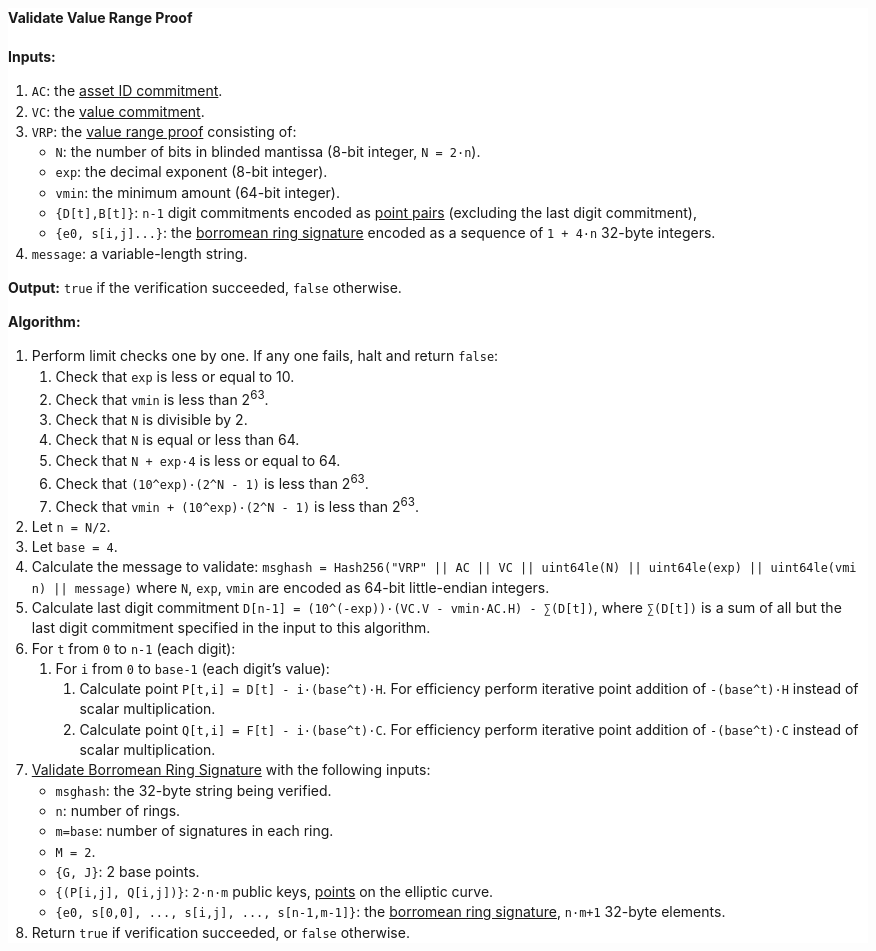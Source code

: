



#### Validate Value Range Proof

**Inputs:**

1. `AC`: the [asset ID commitment](#asset-id-commitment).
2. `VC`: the [value commitment](#value-commitment).
3. `VRP`: the [value range proof](#value-range-proof) consisting of:
    * `N`: the number of bits in blinded mantissa (8-bit integer, `N = 2·n`).
    * `exp`: the decimal exponent (8-bit integer).
    * `vmin`: the minimum amount (64-bit integer).
    * `{D[t],B[t]}`: `n-1` digit commitments encoded as [point pairs](#point-pair) (excluding the last digit commitment),
    * `{e0, s[i,j]...}`: the [borromean ring signature](#borromean-ring-signature) encoded as a sequence of `1 + 4·n` 32-byte integers.
4. `message`: a variable-length string.

**Output:** `true` if the verification succeeded, `false` otherwise.

**Algorithm:**

1. Perform limit checks one by one. If any one fails, halt and return `false`:
    1. Check that `exp` is less or equal to 10.
    2. Check that `vmin` is less than 2<sup>63</sup>.
    3. Check that `N` is divisible by 2.
    4. Check that `N` is equal or less than 64.
    5. Check that `N + exp·4` is less or equal to 64.
    6. Check that `(10^exp)·(2^N - 1)` is less than 2<sup>63</sup>.
    7. Check that `vmin + (10^exp)·(2^N - 1)` is less than 2<sup>63</sup>.
2. Let `n = N/2`.
3. Let `base = 4`.
4. Calculate the message to validate: `msghash = Hash256("VRP" || AC || VC || uint64le(N) || uint64le(exp) || uint64le(vmin) || message)` where `N`, `exp`, `vmin` are encoded as 64-bit little-endian integers.
5. Calculate last digit commitment `D[n-1] = (10^(-exp))·(VC.V - vmin·AC.H) - ∑(D[t])`, where `∑(D[t])` is a sum of all but the last digit commitment specified in the input to this algorithm.
6. For `t` from `0` to `n-1` (each digit):
    1. For `i` from `0` to `base-1` (each digit’s value):
        1. Calculate point `P[t,i] = D[t] - i·(base^t)·H`. For efficiency perform iterative point addition of `-(base^t)·H` instead of scalar multiplication.
        2. Calculate point `Q[t,i] = F[t] - i·(base^t)·C`. For efficiency perform iterative point addition of `-(base^t)·C` instead of scalar multiplication.
7. [Validate Borromean Ring Signature](#validate-borromean-ring-signature) with the following inputs:
    * `msghash`: the 32-byte string being verified.
    * `n`: number of rings.
    * `m=base`: number of signatures in each ring.
    * `M = 2`.
    * `{G, J}`: 2 base points.
    * `{(P[i,j], Q[i,j])}`: `2·n·m` public keys, [points](#point) on the elliptic curve.
    * `{e0, s[0,0], ..., s[i,j], ..., s[n-1,m-1]}`: the [borromean ring signature](#borromean-ring-signature), `n·m+1` 32-byte elements.
8. Return `true` if verification succeeded, or `false` otherwise.
